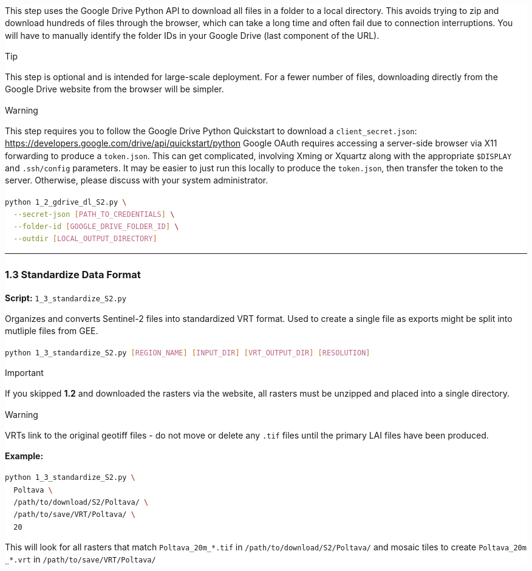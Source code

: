 This step uses the Google Drive Python API to download all files in a folder to a local directory. This avoids trying to zip and download hundreds of files through the browser, which can take a long time and often fail due to connection interruptions. You will have to manually identify the folder IDs in your Google Drive (last component of the URL).

> [!TIP]
> This step is optional and is intended for large-scale deployment. For a fewer number of files, downloading directly from the Google Drive website from the browser will be simpler.

> [!WARNING]
> This step requires you to follow the Google Drive Python Quickstart to download a `client_secret.json`: https://developers.google.com/drive/api/quickstart/python
> Google OAuth requires accessing a server-side browser via X11 forwarding to produce a `token.json`. This can get complicated, involving Xming or Xquartz along with the appropriate `$DISPLAY` and `.ssh/config` parameters. It may be easier to just run this locally to produce the `token.json`, then transfer the token to the server. Otherwise, please discuss with your system administrator.

```bash
python 1_2_gdrive_dl_S2.py \
  --secret-json [PATH_TO_CREDENTIALS] \
  --folder-id [GOOGLE_DRIVE_FOLDER_ID] \
  --outdir [LOCAL_OUTPUT_DIRECTORY]
```

---

### 1.3 Standardize Data Format

**Script:** `1_3_standardize_S2.py`

Organizes and converts Sentinel-2 files into standardized VRT format. Used to create a single file as exports might be split into mutliple files from GEE.

```bash
python 1_3_standardize_S2.py [REGION_NAME] [INPUT_DIR] [VRT_OUTPUT_DIR] [RESOLUTION]
```

> [!IMPORTANT]  
> If you skipped **1.2** and downloaded the rasters via the website, all rasters must be unzipped and placed into a single directory.

> [!WARNING]
> VRTs link to the original geotiff files - do not move or delete any `.tif` files until the primary LAI files have been produced.

**Example:**

```bash
python 1_3_standardize_S2.py \
  Poltava \
  /path/to/download/S2/Poltava/ \
  /path/to/save/VRT/Poltava/ \
  20
```

This will look for all rasters that match `Poltava_20m_*.tif` in `/path/to/download/S2/Poltava/` and mosaic tiles to create `Poltava_20m_*.vrt` in `/path/to/save/VRT/Poltava/`
